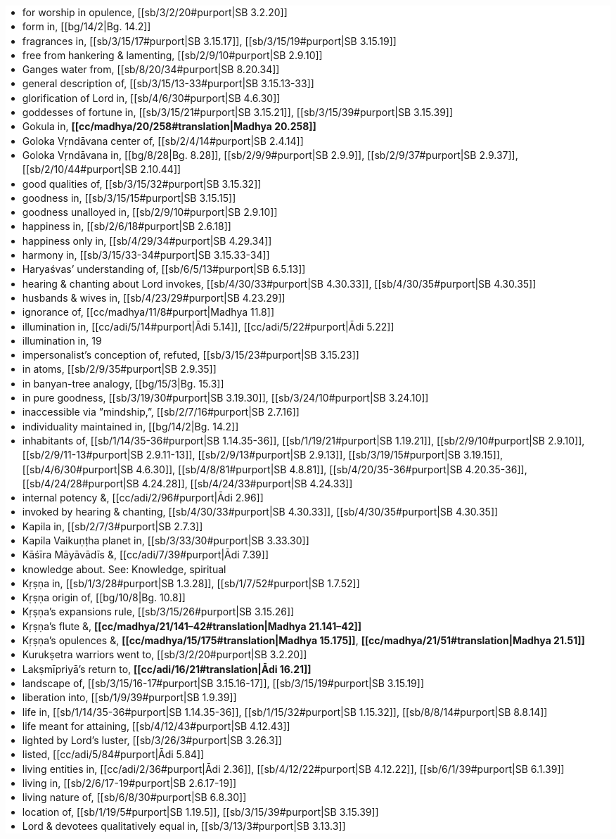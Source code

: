 * for worship in opulence, [[sb/3/2/20#purport|SB 3.2.20]]
* form in, [[bg/14/2|Bg. 14.2]]
* fragrances in, [[sb/3/15/17#purport|SB 3.15.17]], [[sb/3/15/19#purport|SB 3.15.19]]
* free from hankering & lamenting, [[sb/2/9/10#purport|SB 2.9.10]]
* Ganges water from, [[sb/8/20/34#purport|SB 8.20.34]]
* general description of, [[sb/3/15/13-33#purport|SB 3.15.13-33]]
* glorification of Lord in, [[sb/4/6/30#purport|SB 4.6.30]]
* goddesses of fortune in, [[sb/3/15/21#purport|SB 3.15.21]], [[sb/3/15/39#purport|SB 3.15.39]]
* Gokula in, **[[cc/madhya/20/258#translation|Madhya 20.258]]**
* Goloka Vṛndāvana center of, [[sb/2/4/14#purport|SB 2.4.14]]
* Goloka Vṛndāvana in, [[bg/8/28|Bg. 8.28]], [[sb/2/9/9#purport|SB 2.9.9]], [[sb/2/9/37#purport|SB 2.9.37]], [[sb/2/10/44#purport|SB 2.10.44]]
* good qualities of, [[sb/3/15/32#purport|SB 3.15.32]]
* goodness in, [[sb/3/15/15#purport|SB 3.15.15]]
* goodness unalloyed in, [[sb/2/9/10#purport|SB 2.9.10]]
* happiness in, [[sb/2/6/18#purport|SB 2.6.18]]
* happiness only in, [[sb/4/29/34#purport|SB 4.29.34]]
* harmony in, [[sb/3/15/33-34#purport|SB 3.15.33-34]]
* Haryaśvas’ understanding of, [[sb/6/5/13#purport|SB 6.5.13]]
* hearing & chanting about Lord invokes, [[sb/4/30/33#purport|SB 4.30.33]], [[sb/4/30/35#purport|SB 4.30.35]]
* husbands & wives in, [[sb/4/23/29#purport|SB 4.23.29]]
* ignorance of, [[cc/madhya/11/8#purport|Madhya 11.8]]
* illumination in, [[cc/adi/5/14#purport|Ādi 5.14]], [[cc/adi/5/22#purport|Ādi 5.22]]
* illumination in, 19
* impersonalist’s conception of, refuted, [[sb/3/15/23#purport|SB 3.15.23]]
* in atoms, [[sb/2/9/35#purport|SB 2.9.35]]
* in banyan-tree analogy, [[bg/15/3|Bg. 15.3]]
* in pure goodness, [[sb/3/19/30#purport|SB 3.19.30]], [[sb/3/24/10#purport|SB 3.24.10]]
* inaccessible via ”mindship,”, [[sb/2/7/16#purport|SB 2.7.16]]
* individuality maintained in, [[bg/14/2|Bg. 14.2]]
* inhabitants of, [[sb/1/14/35-36#purport|SB 1.14.35-36]], [[sb/1/19/21#purport|SB 1.19.21]], [[sb/2/9/10#purport|SB 2.9.10]], [[sb/2/9/11-13#purport|SB 2.9.11-13]], [[sb/2/9/13#purport|SB 2.9.13]], [[sb/3/19/15#purport|SB 3.19.15]], [[sb/4/6/30#purport|SB 4.6.30]], [[sb/4/8/81#purport|SB 4.8.81]], [[sb/4/20/35-36#purport|SB 4.20.35-36]], [[sb/4/24/28#purport|SB 4.24.28]], [[sb/4/24/33#purport|SB 4.24.33]]
* internal potency &, [[cc/adi/2/96#purport|Ādi 2.96]]
* invoked by hearing & chanting, [[sb/4/30/33#purport|SB 4.30.33]], [[sb/4/30/35#purport|SB 4.30.35]]
* Kapila in, [[sb/2/7/3#purport|SB 2.7.3]]
* Kapila Vaikuṇṭha planet in, [[sb/3/33/30#purport|SB 3.33.30]]
* Kāśīra Māyāvādīs &, [[cc/adi/7/39#purport|Ādi 7.39]]
* knowledge about. See: Knowledge, spiritual
* Kṛṣṇa in, [[sb/1/3/28#purport|SB 1.3.28]], [[sb/1/7/52#purport|SB 1.7.52]]
* Kṛṣṇa origin of, [[bg/10/8|Bg. 10.8]]
* Kṛṣṇa’s expansions rule, [[sb/3/15/26#purport|SB 3.15.26]]
* Kṛṣṇa’s flute &, **[[cc/madhya/21/141–42#translation|Madhya 21.141–42]]**
* Kṛṣṇa’s opulences &, **[[cc/madhya/15/175#translation|Madhya 15.175]]**, **[[cc/madhya/21/51#translation|Madhya 21.51]]**
* Kurukṣetra warriors went to, [[sb/3/2/20#purport|SB 3.2.20]]
* Lakṣmīpriyā’s return to, **[[cc/adi/16/21#translation|Ādi 16.21]]**
* landscape of, [[sb/3/15/16-17#purport|SB 3.15.16-17]], [[sb/3/15/19#purport|SB 3.15.19]]
* liberation into, [[sb/1/9/39#purport|SB 1.9.39]]
* life in, [[sb/1/14/35-36#purport|SB 1.14.35-36]], [[sb/1/15/32#purport|SB 1.15.32]], [[sb/8/8/14#purport|SB 8.8.14]]
* life meant for attaining, [[sb/4/12/43#purport|SB 4.12.43]]
* lighted by Lord’s luster, [[sb/3/26/3#purport|SB 3.26.3]]
* listed, [[cc/adi/5/84#purport|Ādi 5.84]]
* living entities in, [[cc/adi/2/36#purport|Ādi 2.36]], [[sb/4/12/22#purport|SB 4.12.22]], [[sb/6/1/39#purport|SB 6.1.39]]
* living in, [[sb/2/6/17-19#purport|SB 2.6.17-19]]
* living nature of, [[sb/6/8/30#purport|SB 6.8.30]]
* location of, [[sb/1/19/5#purport|SB 1.19.5]], [[sb/3/15/39#purport|SB 3.15.39]]
* Lord & devotees qualitatively equal in, [[sb/3/13/3#purport|SB 3.13.3]]